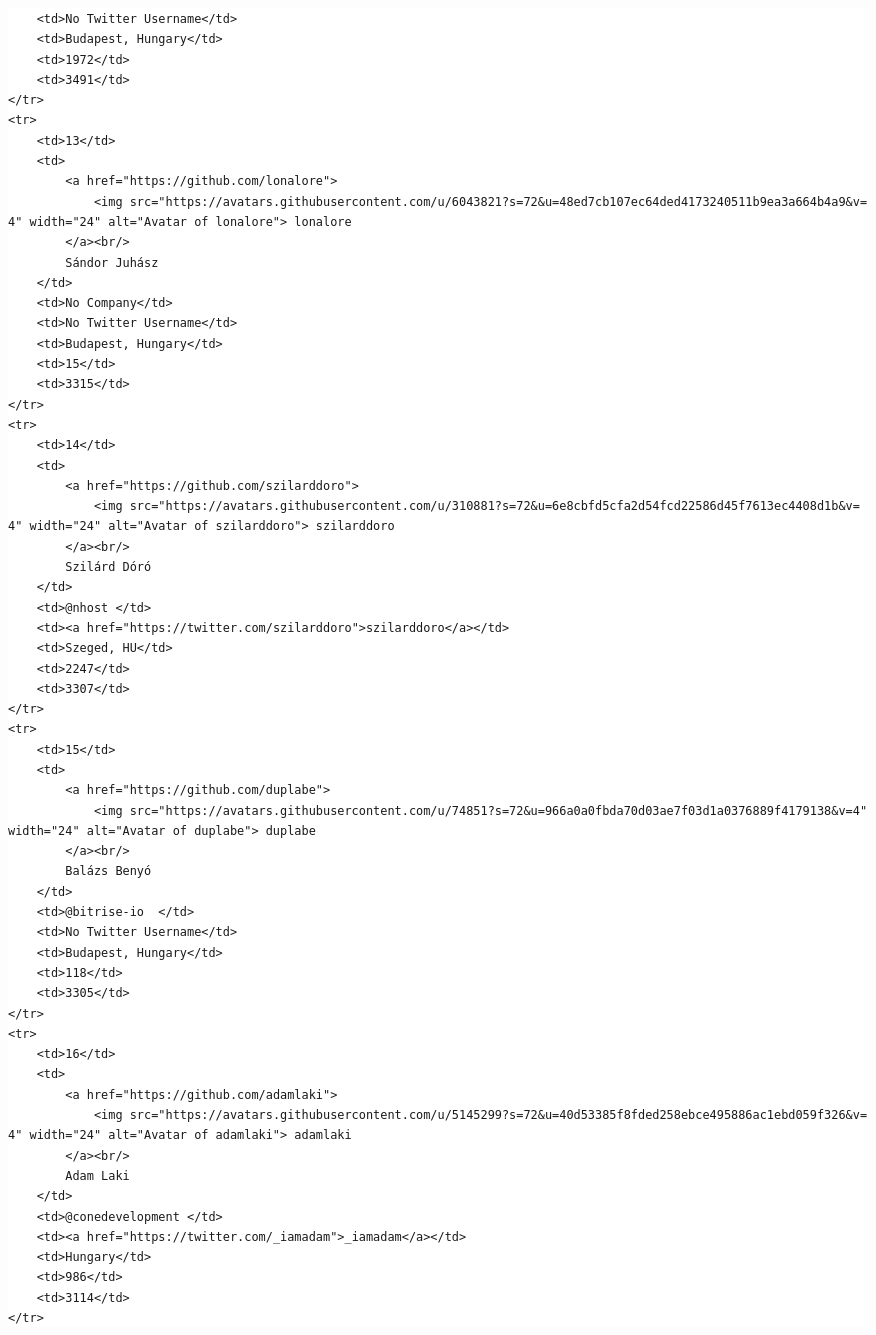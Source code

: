 		<td>No Twitter Username</td>
		<td>Budapest, Hungary</td>
		<td>1972</td>
		<td>3491</td>
	</tr>
	<tr>
		<td>13</td>
		<td>
			<a href="https://github.com/lonalore">
				<img src="https://avatars.githubusercontent.com/u/6043821?s=72&u=48ed7cb107ec64ded4173240511b9ea3a664b4a9&v=4" width="24" alt="Avatar of lonalore"> lonalore
			</a><br/>
			Sándor Juhász
		</td>
		<td>No Company</td>
		<td>No Twitter Username</td>
		<td>Budapest, Hungary</td>
		<td>15</td>
		<td>3315</td>
	</tr>
	<tr>
		<td>14</td>
		<td>
			<a href="https://github.com/szilarddoro">
				<img src="https://avatars.githubusercontent.com/u/310881?s=72&u=6e8cbfd5cfa2d54fcd22586d45f7613ec4408d1b&v=4" width="24" alt="Avatar of szilarddoro"> szilarddoro
			</a><br/>
			Szilárd Dóró
		</td>
		<td>@nhost </td>
		<td><a href="https://twitter.com/szilarddoro">szilarddoro</a></td>
		<td>Szeged, HU</td>
		<td>2247</td>
		<td>3307</td>
	</tr>
	<tr>
		<td>15</td>
		<td>
			<a href="https://github.com/duplabe">
				<img src="https://avatars.githubusercontent.com/u/74851?s=72&u=966a0a0fbda70d03ae7f03d1a0376889f4179138&v=4" width="24" alt="Avatar of duplabe"> duplabe
			</a><br/>
			Balázs Benyó
		</td>
		<td>@bitrise-io  </td>
		<td>No Twitter Username</td>
		<td>Budapest, Hungary</td>
		<td>118</td>
		<td>3305</td>
	</tr>
	<tr>
		<td>16</td>
		<td>
			<a href="https://github.com/adamlaki">
				<img src="https://avatars.githubusercontent.com/u/5145299?s=72&u=40d53385f8fded258ebce495886ac1ebd059f326&v=4" width="24" alt="Avatar of adamlaki"> adamlaki
			</a><br/>
			Adam Laki
		</td>
		<td>@conedevelopment </td>
		<td><a href="https://twitter.com/_iamadam">_iamadam</a></td>
		<td>Hungary</td>
		<td>986</td>
		<td>3114</td>
	</tr>